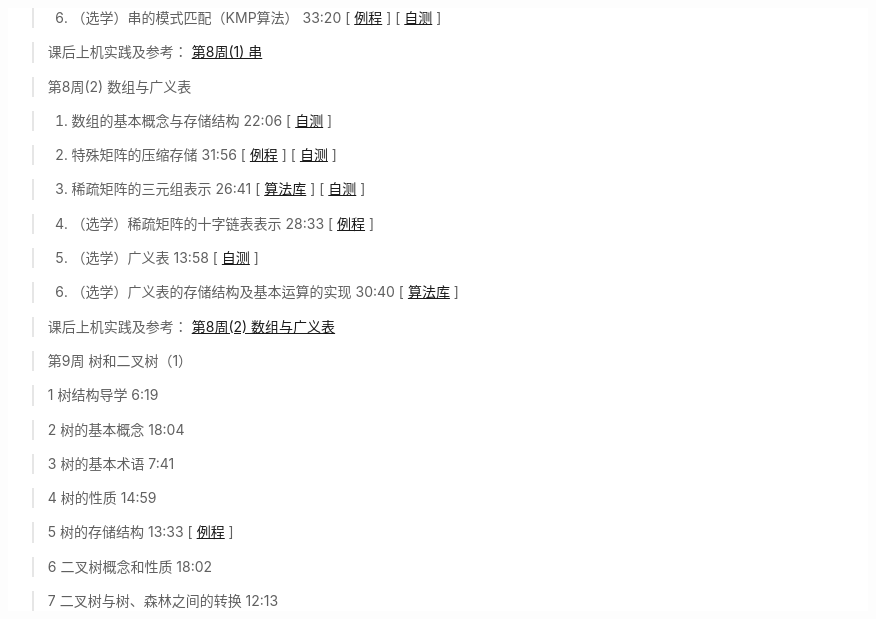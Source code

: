 > 6. （选学）串的模式匹配（KMP算法）  33:20  [
> [例程](http://blog.csdn.net/sxhelijian/article/details/48949535)
> ] [
> [自测](http://temp.sojump.com/jq/5903967.aspx)
> ]

> 课后上机实践及参考：
> [第8周(1) 串](http://blog.csdn.net/sxhelijian/article/details/49039313)

> 第8周(2) 数组与广义表

> 1. 数组的基本概念与存储结构 22:06  [
> [自测](http://temp.sojump.com/jq/5975102.aspx)
> ]

> 2. 特殊矩阵的压缩存储 31:56  [
> [例程](http://blog.csdn.net/sxhelijian/article/details/48949815)
> ] [
> [自测](http://temp.sojump.com/jq/5975065.aspx)
> ]

> 3. 稀疏矩阵的三元组表示 26:41 [
> [算法库](http://blog.csdn.net/sxhelijian/article/details/48949815)
> ] [
> [自测](http://temp.sojump.com/jq/5975492.aspx)
> ]

> 4. （选学）稀疏矩阵的十字链表表示 28:33 [
> [例程](http://blog.csdn.net/sxhelijian/article/details/48954039)
> ]

> 5. （选学）广义表 13:58 [
> [自测](http://temp.sojump.com/jq/5975518.aspx)
> ]

> 6. （选学）广义表的存储结构及基本运算的实现 30:40 [
> [算法库](http://blog.csdn.net/sxhelijian/article/details/48954469)
> ]

> 课后上机实践及参考：
> [第8周(2) 数组与广义表](http://blog.csdn.net/sxhelijian/article/details/49227715)

> 第9周 树和二叉树（1）

> 1 树结构导学 6:19

> 2 树的基本概念 18:04

> 3 树的基本术语 7:41

> 4 树的性质 14:59

> 5 树的存储结构 13:33  [
> [例程](http://blog.csdn.net/sxhelijian/article/details/49250321)
> ]

> 6 二叉树概念和性质 18:02

> 7 二叉树与树、森林之间的转换 12:13
